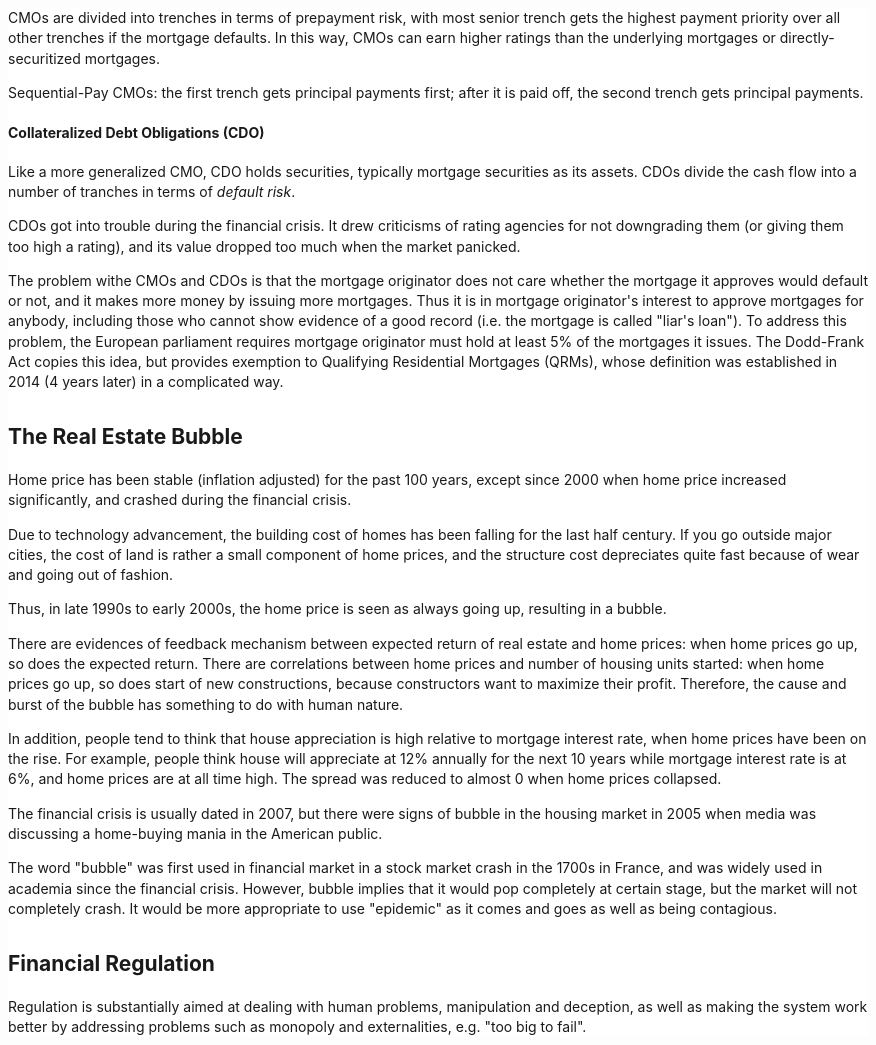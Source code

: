 CMOs are divided into trenches in terms of prepayment risk, with most senior trench gets the highest payment priority over all other trenches if the mortgage defaults. In this way, CMOs can earn higher ratings than the underlying mortgages or directly-securitized mortgages.

Sequential-Pay CMOs: the first trench gets principal payments first; after it is paid off, the second trench gets principal payments.

#### Collateralized Debt Obligations (CDO)
Like a more generalized CMO, CDO holds securities, typically mortgage securities as its assets. CDOs divide the cash flow into a number of tranches in terms of *default risk*.

CDOs got into trouble during the financial crisis. It drew criticisms of rating agencies for not downgrading them (or giving them too high a rating), and its value dropped too much when the market panicked.

The problem withe CMOs and CDOs is that the mortgage originator does not care whether the mortgage it approves would default or not, and it makes more money by issuing more mortgages. Thus it is in mortgage originator's interest to approve mortgages for anybody, including those who cannot show evidence of a good record (i.e. the mortgage is called "liar's loan"). To address this problem, the European parliament requires mortgage originator must hold at least 5% of the mortgages it issues. The Dodd-Frank Act copies this idea, but provides exemption to Qualifying Residential Mortgages (QRMs), whose definition was established in 2014 (4 years later) in a complicated way.

## The Real Estate Bubble
Home price has been stable (inflation adjusted) for the past 100 years, except since 2000 when home price increased significantly, and crashed during the financial crisis.

Due to technology advancement, the building cost of homes has been falling for the last half century. If you go outside major cities, the cost of land is rather a small component of home prices, and the structure cost depreciates quite fast because of wear and going out of fashion.

Thus, in late 1990s to early 2000s, the home price is seen as always going up, resulting in a bubble.

There are evidences of feedback mechanism between expected return of real estate and home prices: when home prices go up, so does the expected return. There are correlations between home prices and number of housing units started: when home prices go up, so does start of new constructions, because constructors want to maximize their profit. Therefore, the cause and burst of the bubble has something to do with human nature.

In addition, people tend to think that house appreciation is high relative to mortgage interest rate, when home prices have been on the rise. For example, people think house will appreciate at 12% annually for the next 10 years while mortgage interest rate is at 6%, and home prices are at all time high. The spread was reduced to almost 0 when home prices collapsed.

The financial crisis is usually dated in 2007, but there were signs of bubble in the housing market in 2005 when media was discussing a home-buying mania in the American public.

The word "bubble" was first used in financial market in a stock market crash in the 1700s in France, and was widely used in academia since the financial crisis. However, bubble implies that it would pop completely at certain stage, but the market will not completely crash. It would be more appropriate to use "epidemic" as it comes and goes as well as being contagious.

## Financial Regulation
Regulation is substantially aimed at dealing with human problems, manipulation and deception, as well as making the system work better by addressing problems such as monopoly and externalities, e.g. "too big to fail".
